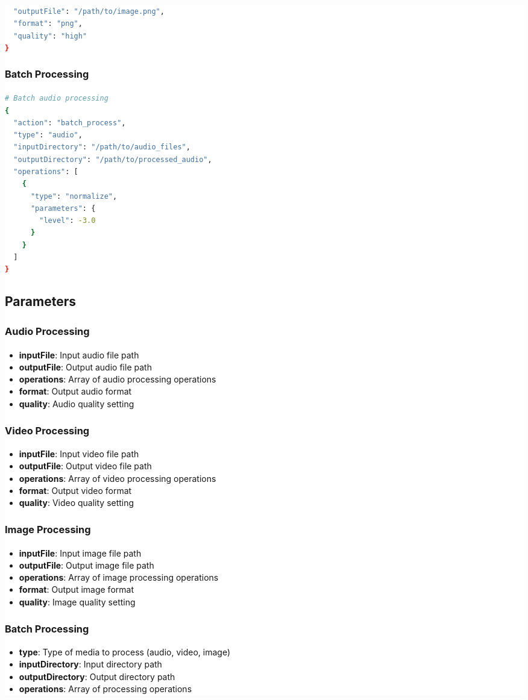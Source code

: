 ```bash
  "outputFile": "/path/to/image.png",
  "format": "png",
  "quality": "high"
}
```

### Batch Processing
```bash
# Batch audio processing
{
  "action": "batch_process",
  "type": "audio",
  "inputDirectory": "/path/to/audio_files",
  "outputDirectory": "/path/to/processed_audio",
  "operations": [
    {
      "type": "normalize",
      "parameters": {
        "level": -3.0
      }
    }
  ]
}
```

## Parameters

### Audio Processing
- **inputFile**: Input audio file path
- **outputFile**: Output audio file path
- **operations**: Array of audio processing operations
- **format**: Output audio format
- **quality**: Audio quality setting

### Video Processing
- **inputFile**: Input video file path
- **outputFile**: Output video file path
- **operations**: Array of video processing operations
- **format**: Output video format
- **quality**: Video quality setting

### Image Processing
- **inputFile**: Input image file path
- **outputFile**: Output image file path
- **operations**: Array of image processing operations
- **format**: Output image format
- **quality**: Image quality setting

### Batch Processing
- **type**: Type of media to process (audio, video, image)
- **inputDirectory**: Input directory path
- **outputDirectory**: Output directory path
- **operations**: Array of processing operations
